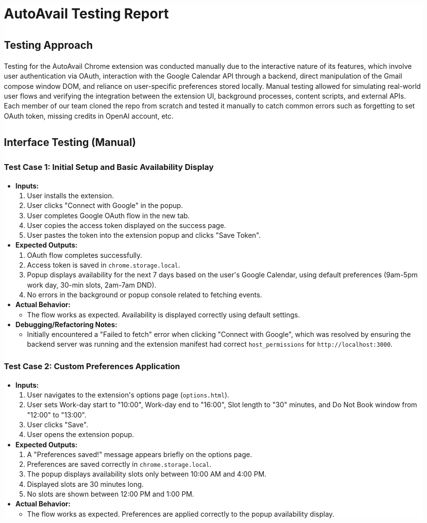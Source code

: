 # AutoAvail Testing Report

## Testing Approach

Testing for the AutoAvail Chrome extension was conducted manually due to the interactive nature of its features, which involve user authentication via OAuth, interaction with the Google Calendar API through a backend, direct manipulation of the Gmail compose window DOM, and reliance on user-specific preferences stored locally. Manual testing allowed for simulating real-world user flows and verifying the integration between the extension UI, background processes, content scripts, and external APIs. Each member of our team cloned the repo from scratch and tested it manually to catch common errors such as forgetting to set OAuth token, missing credits in OpenAI account, etc.

## Interface Testing (Manual)

### Test Case 1: Initial Setup and Basic Availability Display

*   **Inputs:**
    1.  User installs the extension.
    2.  User clicks "Connect with Google" in the popup.
    3.  User completes Google OAuth flow in the new tab.
    4.  User copies the access token displayed on the success page.
    5.  User pastes the token into the extension popup and clicks "Save Token".
*   **Expected Outputs:**
    1.  OAuth flow completes successfully.
    2.  Access token is saved in `chrome.storage.local`.
    3.  Popup displays availability for the next 7 days based on the user's Google Calendar, using default preferences (9am-5pm work day, 30-min slots, 2am-7am DND).
    4.  No errors in the background or popup console related to fetching events.
*   **Actual Behavior:**
    *   The flow works as expected. Availability is displayed correctly using default settings.
*   **Debugging/Refactoring Notes:**
    *   Initially encountered a "Failed to fetch" error when clicking "Connect with Google", which was resolved by ensuring the backend server was running and the extension manifest had correct `host_permissions` for `http://localhost:3000`.

### Test Case 2: Custom Preferences Application

*   **Inputs:**
    1.  User navigates to the extension's options page (`options.html`).
    2.  User sets Work-day start to "10:00", Work-day end to "16:00", Slot length to "30" minutes, and Do Not Book window from "12:00" to "13:00".
    3.  User clicks "Save".
    4.  User opens the extension popup.
*   **Expected Outputs:**
    1.  A "Preferences saved!" message appears briefly on the options page.
    2.  Preferences are saved correctly in `chrome.storage.local`.
    3.  The popup displays availability slots only between 10:00 AM and 4:00 PM.
    4.  Displayed slots are 30 minutes long.
    5.  No slots are shown between 12:00 PM and 1:00 PM.
*   **Actual Behavior:**
    *   The flow works as expected. Preferences are applied correctly to the popup availability display.
